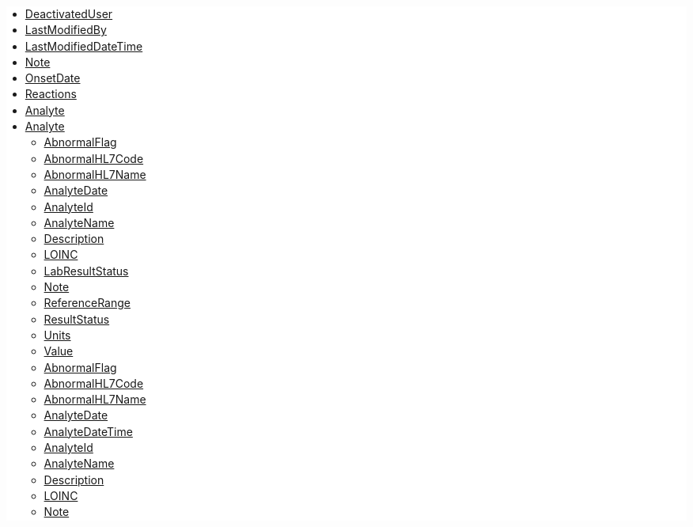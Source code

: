   - [DeactivatedUser](#P-AthenaHealth-Sdk-Models-Response-PatientAllergy-Allergy-DeactivatedUser 'AthenaHealth.Sdk.Models.Response.PatientAllergy.Allergy.DeactivatedUser')
  - [LastModifiedBy](#P-AthenaHealth-Sdk-Models-Response-PatientAllergy-Allergy-LastModifiedBy 'AthenaHealth.Sdk.Models.Response.PatientAllergy.Allergy.LastModifiedBy')
  - [LastModifiedDateTime](#P-AthenaHealth-Sdk-Models-Response-PatientAllergy-Allergy-LastModifiedDateTime 'AthenaHealth.Sdk.Models.Response.PatientAllergy.Allergy.LastModifiedDateTime')
  - [Note](#P-AthenaHealth-Sdk-Models-Response-PatientAllergy-Allergy-Note 'AthenaHealth.Sdk.Models.Response.PatientAllergy.Allergy.Note')
  - [OnsetDate](#P-AthenaHealth-Sdk-Models-Response-PatientAllergy-Allergy-OnsetDate 'AthenaHealth.Sdk.Models.Response.PatientAllergy.Allergy.OnsetDate')
  - [Reactions](#P-AthenaHealth-Sdk-Models-Response-PatientAllergy-Allergy-Reactions 'AthenaHealth.Sdk.Models.Response.PatientAllergy.Allergy.Reactions')
- [Analyte](#T-AthenaHealth-Sdk-Models-Response-Analyte 'AthenaHealth.Sdk.Models.Response.Analyte')
- [Analyte](#T-AthenaHealth-Sdk-Models-Response-LabResult-Analyte 'AthenaHealth.Sdk.Models.Response.LabResult.Analyte')
  - [AbnormalFlag](#P-AthenaHealth-Sdk-Models-Response-Analyte-AbnormalFlag 'AthenaHealth.Sdk.Models.Response.Analyte.AbnormalFlag')
  - [AbnormalHL7Code](#P-AthenaHealth-Sdk-Models-Response-Analyte-AbnormalHL7Code 'AthenaHealth.Sdk.Models.Response.Analyte.AbnormalHL7Code')
  - [AbnormalHL7Name](#P-AthenaHealth-Sdk-Models-Response-Analyte-AbnormalHL7Name 'AthenaHealth.Sdk.Models.Response.Analyte.AbnormalHL7Name')
  - [AnalyteDate](#P-AthenaHealth-Sdk-Models-Response-Analyte-AnalyteDate 'AthenaHealth.Sdk.Models.Response.Analyte.AnalyteDate')
  - [AnalyteId](#P-AthenaHealth-Sdk-Models-Response-Analyte-AnalyteId 'AthenaHealth.Sdk.Models.Response.Analyte.AnalyteId')
  - [AnalyteName](#P-AthenaHealth-Sdk-Models-Response-Analyte-AnalyteName 'AthenaHealth.Sdk.Models.Response.Analyte.AnalyteName')
  - [Description](#P-AthenaHealth-Sdk-Models-Response-Analyte-Description 'AthenaHealth.Sdk.Models.Response.Analyte.Description')
  - [LOINC](#P-AthenaHealth-Sdk-Models-Response-Analyte-LOINC 'AthenaHealth.Sdk.Models.Response.Analyte.LOINC')
  - [LabResultStatus](#P-AthenaHealth-Sdk-Models-Response-Analyte-LabResultStatus 'AthenaHealth.Sdk.Models.Response.Analyte.LabResultStatus')
  - [Note](#P-AthenaHealth-Sdk-Models-Response-Analyte-Note 'AthenaHealth.Sdk.Models.Response.Analyte.Note')
  - [ReferenceRange](#P-AthenaHealth-Sdk-Models-Response-Analyte-ReferenceRange 'AthenaHealth.Sdk.Models.Response.Analyte.ReferenceRange')
  - [ResultStatus](#P-AthenaHealth-Sdk-Models-Response-Analyte-ResultStatus 'AthenaHealth.Sdk.Models.Response.Analyte.ResultStatus')
  - [Units](#P-AthenaHealth-Sdk-Models-Response-Analyte-Units 'AthenaHealth.Sdk.Models.Response.Analyte.Units')
  - [Value](#P-AthenaHealth-Sdk-Models-Response-Analyte-Value 'AthenaHealth.Sdk.Models.Response.Analyte.Value')
  - [AbnormalFlag](#P-AthenaHealth-Sdk-Models-Response-LabResult-Analyte-AbnormalFlag 'AthenaHealth.Sdk.Models.Response.LabResult.Analyte.AbnormalFlag')
  - [AbnormalHL7Code](#P-AthenaHealth-Sdk-Models-Response-LabResult-Analyte-AbnormalHL7Code 'AthenaHealth.Sdk.Models.Response.LabResult.Analyte.AbnormalHL7Code')
  - [AbnormalHL7Name](#P-AthenaHealth-Sdk-Models-Response-LabResult-Analyte-AbnormalHL7Name 'AthenaHealth.Sdk.Models.Response.LabResult.Analyte.AbnormalHL7Name')
  - [AnalyteDate](#P-AthenaHealth-Sdk-Models-Response-LabResult-Analyte-AnalyteDate 'AthenaHealth.Sdk.Models.Response.LabResult.Analyte.AnalyteDate')
  - [AnalyteDateTime](#P-AthenaHealth-Sdk-Models-Response-LabResult-Analyte-AnalyteDateTime 'AthenaHealth.Sdk.Models.Response.LabResult.Analyte.AnalyteDateTime')
  - [AnalyteId](#P-AthenaHealth-Sdk-Models-Response-LabResult-Analyte-AnalyteId 'AthenaHealth.Sdk.Models.Response.LabResult.Analyte.AnalyteId')
  - [AnalyteName](#P-AthenaHealth-Sdk-Models-Response-LabResult-Analyte-AnalyteName 'AthenaHealth.Sdk.Models.Response.LabResult.Analyte.AnalyteName')
  - [Description](#P-AthenaHealth-Sdk-Models-Response-LabResult-Analyte-Description 'AthenaHealth.Sdk.Models.Response.LabResult.Analyte.Description')
  - [LOINC](#P-AthenaHealth-Sdk-Models-Response-LabResult-Analyte-LOINC 'AthenaHealth.Sdk.Models.Response.LabResult.Analyte.LOINC')
  - [Note](#P-AthenaHealth-Sdk-Models-Response-LabResult-Analyte-Note 'AthenaHealth.Sdk.Models.Response.LabResult.Analyte.Note')